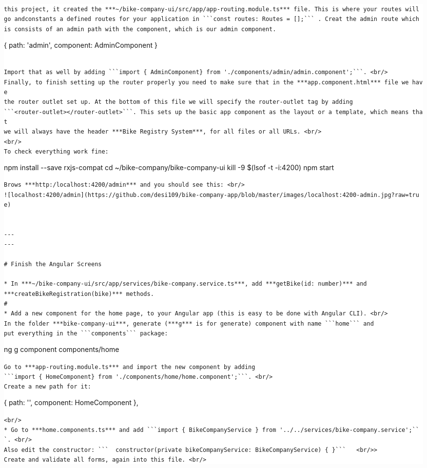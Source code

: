 ```
this project, it created the ***~/bike-company-ui/src/app/app-routing.module.ts*** file. This is where your routes will 
go andconstants a defined routes for your application in ```const routes: Routes = [];``` . Creat the admin route which 
is consists of an admin path with the component, which is our admin component. 
```
{
path: 'admin',
component: AdminComponent
}
```   

Import that as well by adding ```import { AdminComponent} from './components/admin/admin.component';```. <br/> 
Finally, to finish setting up the router properly you need to make sure that in the ***app.component.html*** file we have 
the router outlet set up. At the bottom of this file we will specify the router-outlet tag by adding
```<router-outlet></router-outlet>```. This sets up the basic app component as the layout or a template, which means that
we will always have the header ***Bike Registry System***, for all files or all URLs. <br/>
<br/>   
To check everything work fine:
```
npm install --save rxjs-compat 
cd ~/bike-company/bike-company-ui
kill -9 $(lsof -t -i:4200)
npm start
```
Brows ***http:/localhost:4200/admin*** and you should see this: <br/>
![localhost:4200/admin](https://github.com/desi109/bike-company-app/blob/master/images/localhost:4200-admin.jpg?raw=true)
                                                                           
                                                                           
---  
---  
                                                                           
# Finish the Angular Screens

* In ***~/bike-company-ui/src/app/services/bike-company.service.ts***, add ***getBike(id: number)*** and 
***createBikeRegistration(bike)*** methods.
#
* Add a new component for the home page, to your Angular app (this is easy to be done with Angular CLI). <br/>
In the folder ***bike-company-ui***, generate (***g*** is for generate) component with name ```home``` and 
put everything in the ```components``` package: 
```
ng g component components/home
```
Go to ***app-routing.module.ts*** and import the new component by adding 
```import { HomeComponent} from './components/home/home.component';```. <br/>   
Create a new path for it: 
```
  {
    path: '',
    component: HomeComponent
  },
```   
<br/>   
* Go to ***home.components.ts*** and add ```import { BikeCompanyService } from '../../services/bike-company.service';```. <br/>   
Also edit the constructor: ```  constructor(private bikeCompanyService: BikeCompanyService) { }```   <br/>>  
Create and validate all forms, again into this file. <br/>   
```